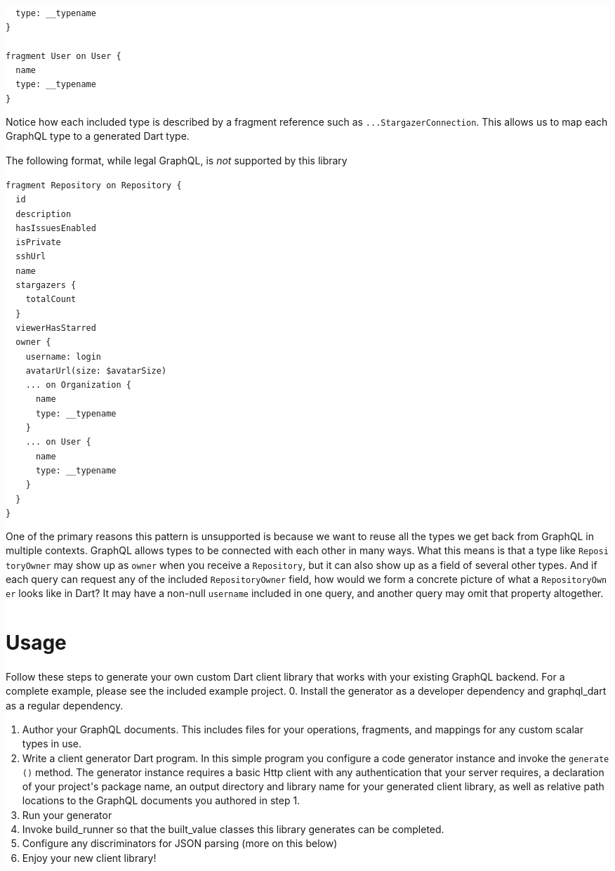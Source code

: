 ```text
  type: __typename
}

fragment User on User {
  name
  type: __typename
}
```
Notice how each included type is described by a fragment reference such as `...StargazerConnection`. This allows us to map each GraphQL type to a generated Dart type. 

The following format, while legal GraphQL, is _not_ supported by this library
```text
fragment Repository on Repository {
  id
  description
  hasIssuesEnabled
  isPrivate
  sshUrl
  name
  stargazers {
    totalCount
  }
  viewerHasStarred
  owner {
    username: login
    avatarUrl(size: $avatarSize)
    ... on Organization {
      name
      type: __typename
    }
    ... on User {
      name
      type: __typename
    }
  }
}
```
One of the primary reasons this pattern is unsupported is because we want to reuse all the types we get back from GraphQL in multiple contexts. GraphQL allows types to be connected with each other in many ways. What this means is that a type like `RepositoryOwner` may show up as `owner` when you receive a `Repository`, but it can also show up as a field of several other types. And if each query can request any of the included `RepositoryOwner` field, how would we form a concrete picture of what a `RepositoryOwner` looks like in Dart? It may have a non-null `username` included in one query, and another query may omit that property altogether. 

# Usage
Follow these steps to generate your own custom Dart client library that works with your existing GraphQL backend. For a complete example, please see the included example project.
  0. Install the generator as a developer dependency and graphql_dart as a regular dependency.
  1. Author your GraphQL documents. This includes files for your operations, fragments, and mappings for any custom scalar types in use.
  2. Write a client generator Dart program. In this simple program you configure a code generator instance and invoke the `generate()` method. The generator instance requires a basic Http client with any authentication that your server requires, a declaration of your project's package name, an output directory and library name for your generated client library, as well as relative path locations to the GraphQL documents you authored in step 1.
  3. Run your generator
  4. Invoke build_runner so that the built_value classes this library generates can be completed.
  5. Configure any discriminators for JSON parsing (more on this below)
  5. Enjoy your new client library!
  